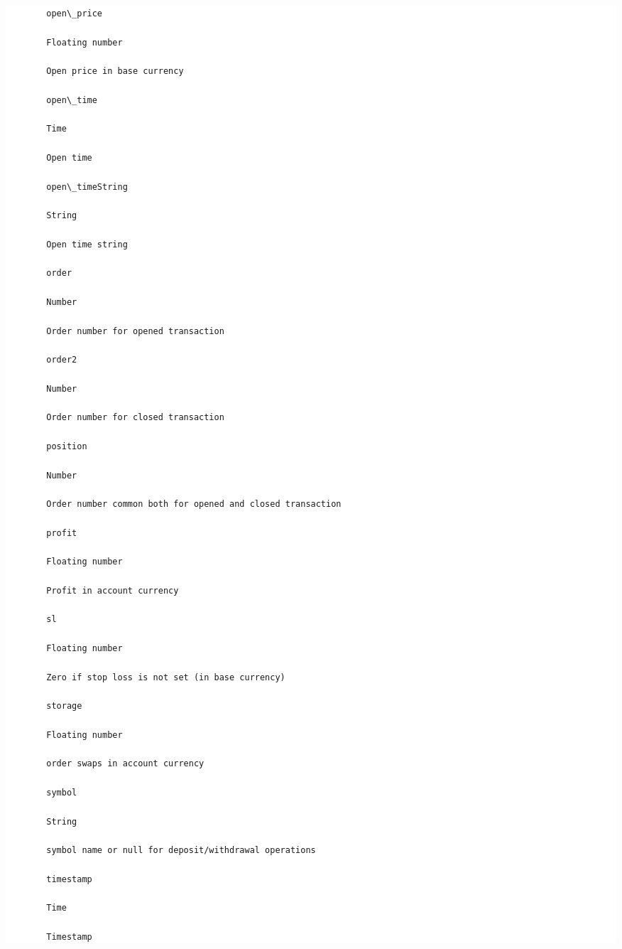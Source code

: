             open\_price
            
            Floating number
            
            Open price in base currency
            
            open\_time
            
            Time
            
            Open time
            
            open\_timeString
            
            String
            
            Open time string
            
            order
            
            Number
            
            Order number for opened transaction
            
            order2
            
            Number
            
            Order number for closed transaction
            
            position
            
            Number
            
            Order number common both for opened and closed transaction
            
            profit
            
            Floating number
            
            Profit in account currency
            
            sl
            
            Floating number
            
            Zero if stop loss is not set (in base currency)
            
            storage
            
            Floating number
            
            order swaps in account currency
            
            symbol
            
            String
            
            symbol name or null for deposit/withdrawal operations
            
            timestamp
            
            Time
            
            Timestamp
            